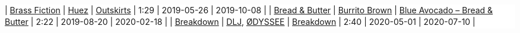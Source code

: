 | [Brass Fiction](https://open.spotify.com/track/5cIHAEFSoWsYAQjadcQl8D) | [Huez](https://open.spotify.com/artist/11nJzHENlaUYrrT9CAd0W9) | [Outskirts](https://open.spotify.com/album/59IZB3rhkw2WhrFJGQ1DNe) | 1:29 | 2019-05-26 | 2019-10-08 |
| [Bread & Butter](https://open.spotify.com/track/4RwntFNzbrI9zcJRe4UFWf) | [Burrito Brown](https://open.spotify.com/artist/48kJefJWRoWhRyoZ6GWwlc) | [Blue Avocado – Bread & Butter](https://open.spotify.com/album/7auL8NBi0zXYQyQ5Wtk4Kc) | 2:22 | 2019-08-20 | 2020-02-18 |
| [Breakdown](https://open.spotify.com/track/1yq9IBe8HLzSvtc2yixoyO) | [DLJ](https://open.spotify.com/artist/3chQixmxhv9UmwQc8aBApA), [ØDYSSEE](https://open.spotify.com/artist/6f2Y46Pw2IYGoURJREJDiA) | [Breakdown](https://open.spotify.com/album/5hky7w1oO9A5oJNuPJm2HX) | 2:40 | 2020-05-01 | 2020-07-10 |
